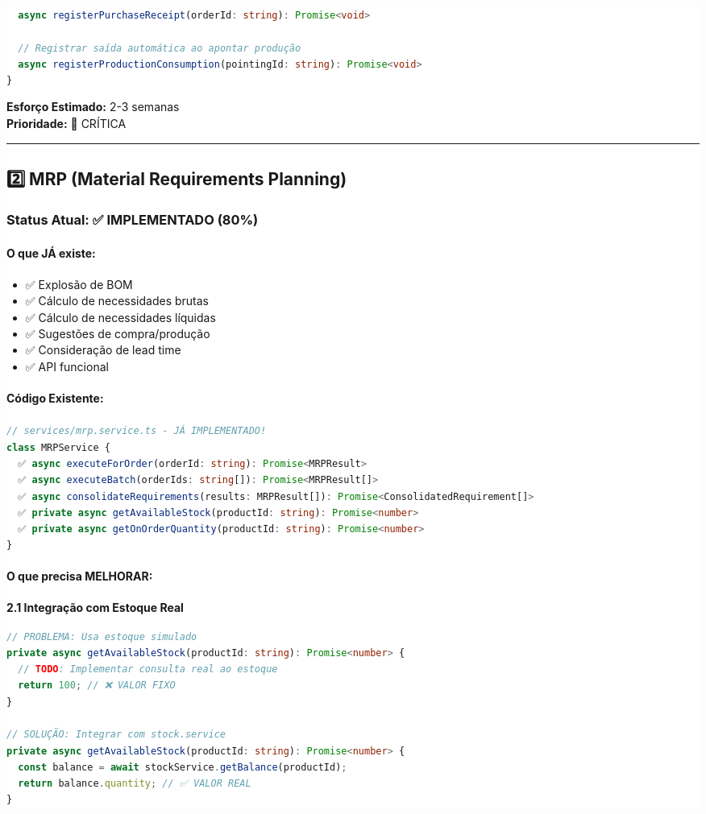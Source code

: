 ```typescript
  async registerPurchaseReceipt(orderId: string): Promise<void>
  
  // Registrar saída automática ao apontar produção
  async registerProductionConsumption(pointingId: string): Promise<void>
}
```

**Esforço Estimado:** 2-3 semanas  
**Prioridade:** 🔴 CRÍTICA

---

## 2️⃣ MRP (Material Requirements Planning)

### **Status Atual: ✅ IMPLEMENTADO (80%)**

#### **O que JÁ existe:**
- ✅ Explosão de BOM
- ✅ Cálculo de necessidades brutas
- ✅ Cálculo de necessidades líquidas
- ✅ Sugestões de compra/produção
- ✅ Consideração de lead time
- ✅ API funcional

#### **Código Existente:**
```typescript
// services/mrp.service.ts - JÁ IMPLEMENTADO!
class MRPService {
  ✅ async executeForOrder(orderId: string): Promise<MRPResult>
  ✅ async executeBatch(orderIds: string[]): Promise<MRPResult[]>
  ✅ async consolidateRequirements(results: MRPResult[]): Promise<ConsolidatedRequirement[]>
  ✅ private async getAvailableStock(productId: string): Promise<number>
  ✅ private async getOnOrderQuantity(productId: string): Promise<number>
}
```

#### **O que precisa MELHORAR:**

**2.1 Integração com Estoque Real**
```typescript
// PROBLEMA: Usa estoque simulado
private async getAvailableStock(productId: string): Promise<number> {
  // TODO: Implementar consulta real ao estoque
  return 100; // ❌ VALOR FIXO
}

// SOLUÇÃO: Integrar com stock.service
private async getAvailableStock(productId: string): Promise<number> {
  const balance = await stockService.getBalance(productId);
  return balance.quantity; // ✅ VALOR REAL
}
```
